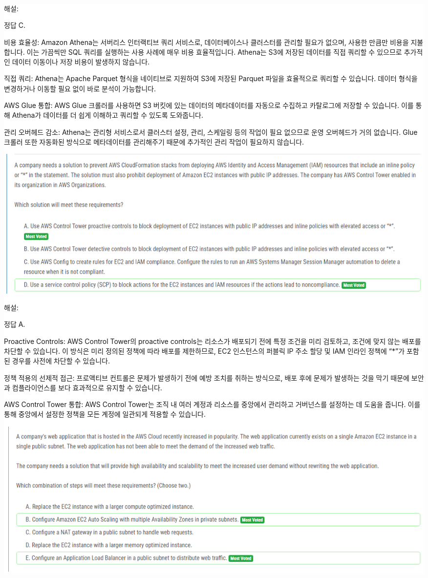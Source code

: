 해설:

정답 C.

비용 효율성: Amazon Athena는 서버리스 인터랙티브 쿼리 서비스로, 데이터베이스나 클러스터를 관리할 필요가 없으며, 사용한 만큼만 비용을 지불합니다. 이는 가끔씩만 SQL 쿼리를 실행하는 사용 사례에 매우 비용 효율적입니다. Athena는 S3에 저장된 데이터를 직접 쿼리할 수 있으므로 추가적인 데이터 이동이나 저장 비용이 발생하지 않습니다.

직접 쿼리: Athena는 Apache Parquet 형식을 네이티브로 지원하여 S3에 저장된 Parquet 파일을 효율적으로 쿼리할 수 있습니다. 데이터 형식을 변경하거나 이동할 필요 없이 바로 분석이 가능합니다.

AWS Glue 통합: AWS Glue 크롤러를 사용하면 S3 버킷에 있는 데이터의 메타데이터를 자동으로 수집하고 카탈로그에 저장할 수 있습니다. 이를 통해 Athena가 데이터를 더 쉽게 이해하고 쿼리할 수 있도록 도와줍니다.

관리 오버헤드 감소: Athena는 관리형 서비스로서 클러스터 설정, 관리, 스케일링 등의 작업이 필요 없으므로 운영 오버헤드가 거의 없습니다. Glue 크롤러 또한 자동화된 방식으로 메타데이터를 관리해주기 때문에 추가적인 관리 작업이 필요하지 않습니다.

![img_8.png](images/49일차/img_8.png)

해설:

정답 A.

Proactive Controls: AWS Control Tower의 proactive controls는 리소스가 배포되기 전에 특정 조건을 미리 검토하고, 조건에 맞지 않는 배포를 차단할 수 있습니다. 이 방식은 미리 정의된 정책에 따라 배포를 제한하므로, EC2 인스턴스의 퍼블릭 IP 주소 할당 및 IAM 인라인 정책에 “*”가 포함된 경우를 사전에 차단할 수 있습니다.

정책 적용의 선제적 접근: 프로액티브 컨트롤은 문제가 발생하기 전에 예방 조치를 취하는 방식으로, 배포 후에 문제가 발생하는 것을 막기 때문에 보안과 컴플라이언스를 보다 효과적으로 유지할 수 있습니다.

AWS Control Tower 통합: AWS Control Tower는 조직 내 여러 계정과 리소스를 중앙에서 관리하고 거버넌스를 설정하는 데 도움을 줍니다. 이를 통해 중앙에서 설정한 정책을 모든 계정에 일관되게 적용할 수 있습니다.

![img_9.png](images/49일차/img_9.png)

